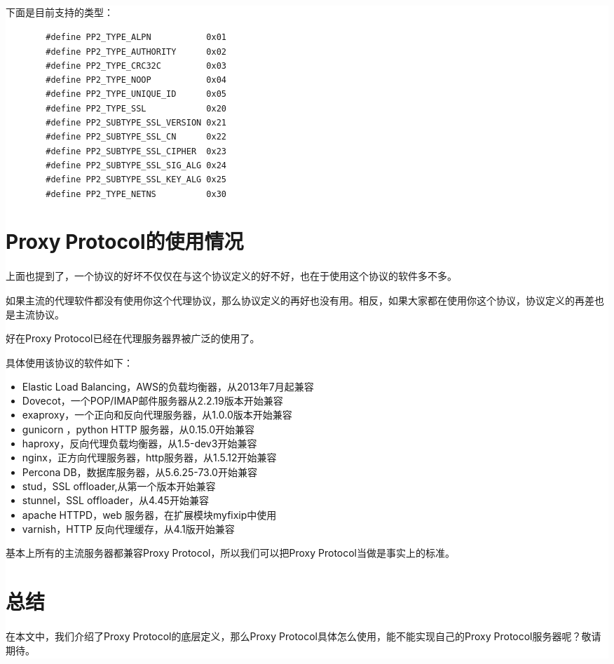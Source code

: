 下面是目前支持的类型：

```
        #define PP2_TYPE_ALPN           0x01
        #define PP2_TYPE_AUTHORITY      0x02
        #define PP2_TYPE_CRC32C         0x03
        #define PP2_TYPE_NOOP           0x04
        #define PP2_TYPE_UNIQUE_ID      0x05
        #define PP2_TYPE_SSL            0x20
        #define PP2_SUBTYPE_SSL_VERSION 0x21
        #define PP2_SUBTYPE_SSL_CN      0x22
        #define PP2_SUBTYPE_SSL_CIPHER  0x23
        #define PP2_SUBTYPE_SSL_SIG_ALG 0x24
        #define PP2_SUBTYPE_SSL_KEY_ALG 0x25
        #define PP2_TYPE_NETNS          0x30
```

# Proxy Protocol的使用情况

上面也提到了，一个协议的好坏不仅仅在与这个协议定义的好不好，也在于使用这个协议的软件多不多。

如果主流的代理软件都没有使用你这个代理协议，那么协议定义的再好也没有用。相反，如果大家都在使用你这个协议，协议定义的再差也是主流协议。

好在Proxy Protocol已经在代理服务器界被广泛的使用了。

具体使用该协议的软件如下：

* Elastic Load Balancing，AWS的负载均衡器，从2013年7月起兼容
* Dovecot，一个POP/IMAP邮件服务器从2.2.19版本开始兼容
* exaproxy，一个正向和反向代理服务器，从1.0.0版本开始兼容
* gunicorn ，python HTTP 服务器，从0.15.0开始兼容
* haproxy，反向代理负载均衡器，从1.5-dev3开始兼容
* nginx，正方向代理服务器，http服务器，从1.5.12开始兼容
* Percona DB，数据库服务器，从5.6.25-73.0开始兼容
* stud，SSL offloader,从第一个版本开始兼容
* stunnel，SSL offloader，从4.45开始兼容
* apache HTTPD，web 服务器，在扩展模块myfixip中使用
* varnish，HTTP 反向代理缓存，从4.1版开始兼容

基本上所有的主流服务器都兼容Proxy Protocol，所以我们可以把Proxy Protocol当做是事实上的标准。

# 总结

在本文中，我们介绍了Proxy Protocol的底层定义，那么Proxy Protocol具体怎么使用，能不能实现自己的Proxy Protocol服务器呢？敬请期待。